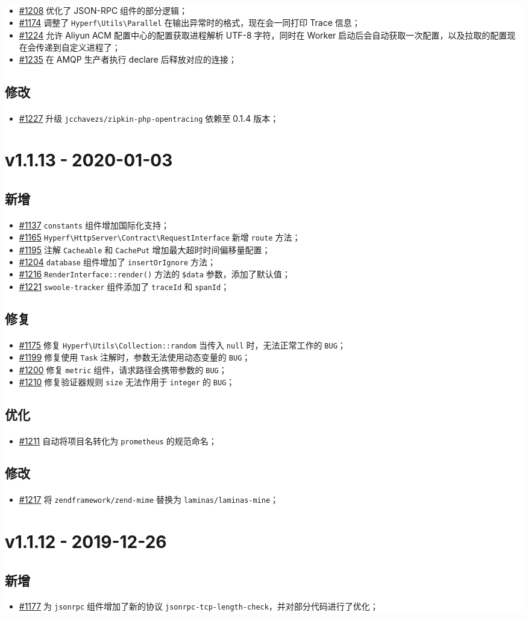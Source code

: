 - [#1208](https://github.com/hyperf/hyperf/pull/1208) 优化了 JSON-RPC 组件的部分逻辑；
- [#1174](https://github.com/hyperf/hyperf/pull/1174) 调整了 `Hyperf\Utils\Parallel` 在输出异常时的格式，现在会一同打印 Trace 信息；
- [#1224](https://github.com/hyperf/hyperf/pull/1224) 允许 Aliyun ACM 配置中心的配置获取进程解析 UTF-8 字符，同时在 Worker 启动后会自动获取一次配置，以及拉取的配置现在会传递到自定义进程了；
- [#1235](https://github.com/hyperf/hyperf/pull/1235) 在 AMQP 生产者执行 declare 后释放对应的连接；

## 修改

- [#1227](https://github.com/hyperf/hyperf/pull/1227) 升级 `jcchavezs/zipkin-php-opentracing` 依赖至 0.1.4 版本；

# v1.1.13 - 2020-01-03

## 新增

- [#1137](https://github.com/hyperf/hyperf/pull/1137) `constants` 组件增加国际化支持；
- [#1165](https://github.com/hyperf/hyperf/pull/1165) `Hyperf\HttpServer\Contract\RequestInterface` 新增 `route` 方法；
- [#1195](https://github.com/hyperf/hyperf/pull/1195) 注解 `Cacheable` 和 `CachePut` 增加最大超时时间偏移量配置；
- [#1204](https://github.com/hyperf/hyperf/pull/1204) `database` 组件增加了 `insertOrIgnore` 方法；
- [#1216](https://github.com/hyperf/hyperf/pull/1216) `RenderInterface::render()` 方法的 `$data` 参数，添加了默认值；
- [#1221](https://github.com/hyperf/hyperf/pull/1221) `swoole-tracker` 组件添加了 `traceId` 和 `spanId`；

## 修复

- [#1175](https://github.com/hyperf/hyperf/pull/1175) 修复 `Hyperf\Utils\Collection::random` 当传入 `null` 时，无法正常工作的 `BUG`；
- [#1199](https://github.com/hyperf/hyperf/pull/1199) 修复使用 `Task` 注解时，参数无法使用动态变量的 `BUG`；
- [#1200](https://github.com/hyperf/hyperf/pull/1200) 修复 `metric` 组件，请求路径会携带参数的 `BUG`；
- [#1210](https://github.com/hyperf/hyperf/pull/1210) 修复验证器规则 `size` 无法作用于 `integer` 的 `BUG`；

## 优化

- [#1211](https://github.com/hyperf/hyperf/pull/1211) 自动将项目名转化为 `prometheus` 的规范命名；

## 修改

- [#1217](https://github.com/hyperf/hyperf/pull/1217) 将 `zendframework/zend-mime` 替换为 `laminas/laminas-mine`；

# v1.1.12 - 2019-12-26

## 新增

- [#1177](https://github.com/hyperf/hyperf/pull/1177) 为 `jsonrpc` 组件增加了新的协议 `jsonrpc-tcp-length-check`，并对部分代码进行了优化；
